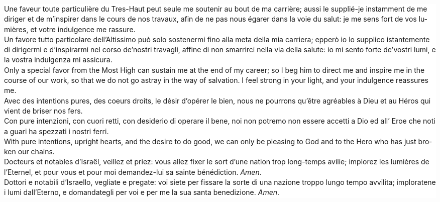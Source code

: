 
<tr><td style="vertical-align:top;">
<div class="french" lang="fr">
Une faveur toute particulière du Tres-Haut peut seule me soutenir au bout de ma carrière; aussi le supplié-je instamment de me diriger et de m’inspirer dans le cours de nos travaux, afin de ne pas nous égarer dans la voie du salut: je me sens fort de vos lumières, et votre indulgence me rassure.
</div></td>

<td style="vertical-align:top;">
<div class="italian" lang="it">
Un favore tutto particolare dell’Altissimo può solo sostenermi fino alla meta della mia carriera; epperò io lo supplico istantemente di dirigermi e d’inspirarmi nel corso de’nostri travagli, affine di non smarrirci nella via della salute: io mi sento forte de’vostri lumi, e la vostra indulgenza mi assicura.
</div></td>

<td style="vertical-align:top;">
<div class="english" lang="en">
Only a special favor from the Most High can sustain me at the end of my career; so I beg him to direct me and inspire me in the course of our work, so that we do not go astray in the way of salvation. I feel strong in your light, and your indulgence reassures me.
</div></td></tr>


<tr><td style="vertical-align:top;">
<div class="french" lang="fr">
Avec des intentions pures, des coeurs droits, le désir d’opérer le bien, nous ne pourrons qu’être agréables à Dieu et au Héros qui vient de briser nos fers.
</div></td>

<td style="vertical-align:top;">
<div class="italian" lang="it">
Con pure intenzioni, con cuori retti, con desiderio di operare il bene, noi non potremo non essere accetti a Dio ed all’ Eroe che noti a guari ha spezzati i nostri ferri.
</div></td>

<td style="vertical-align:top;">
<div class="english" lang="en">
With pure intentions, upright hearts, and the desire to do good, we can only be pleasing to God and to the Hero who has just broken our chains.
</div></td></tr>


<tr><td style="vertical-align:top;">
<div class="french" lang="fr">
Docteurs et notables d’Israël, veillez et priez: vous allez fixer le sort d’une nation trop long-temps avilie; implorez les lumières de l’Eternel, et pour vous et pour moi demandez-lui sa sainte bénédiction. <em>Amen</em>.
</div></td>

<td style="vertical-align:top;">
<div class="italian" lang="it">
Dottori e notabili d’Israello, vegliate e pregate: voi siete per fissare la sorte di una nazione troppo lungo tempo avvilita; imploratene i lumi dall’Eterno, e domandategli per voi e per me la sua santa benedizione. <em>Amen</em>.
</div></td>

